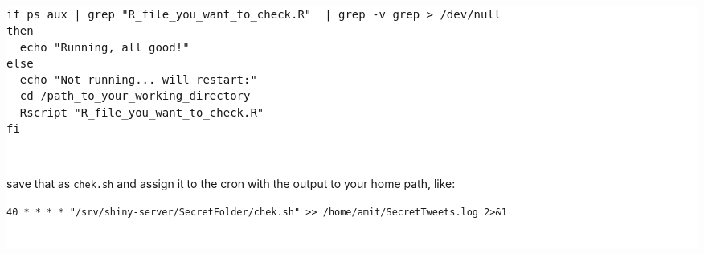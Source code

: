<pre class="EnlighterJSRAW" data-enlighter-language="null">if ps aux | grep "R_file_you_want_to_check.R"  | grep -v grep &gt; /dev/null
then
  echo "Running, all good!"
else
  echo "Not running... will restart:"
  cd /path_to_your_working_directory
  Rscript "R_file_you_want_to_check.R" 
fi
</pre>

&nbsp;

save that as `chek.sh` and assign it to the cron with the output to your home path, like:

`40 * * * * "/srv/shiny-server/SecretFolder/chek.sh" >> /home/amit/SecretTweets.log 2>&1`

&nbsp;

 [1]: https://cran.r-project.org/web/packages/twitteR/index.html
 [2]: https://cran.r-project.org/web/packages/streamR/index.html
 [3]: https://github.com/datastrategist/linuxRstuff
 [4]: deanattali.com/2015/05/09/setup-rstudio-shiny-server-digital-ocean/
 [5]: https://m.do.co/c/d925aae2d09f
 [6]: https://apps.twitter.com/
 [7]: http://enhancedatascience.com/2017/07/17/twitter-analysis-using-r/
 [8]: https://community.rstudio.com/t/best-way-to-define-paths-for-a-file-running-on-a-cron/2061
 [9]: http://www.adminschoice.com/crontab-quick-reference
 [10]: https://stackoverflow.com/questions/818255/in-the-shell-what-does-21-mean
 [11]: https://www.linkedin.com/in/richardstrand/
 [12]: https://www.freedesktop.org/software/systemd/man/systemd.service.html
 [13]: https://www.freedesktop.org/software/systemd/man/systemd.exec.html#